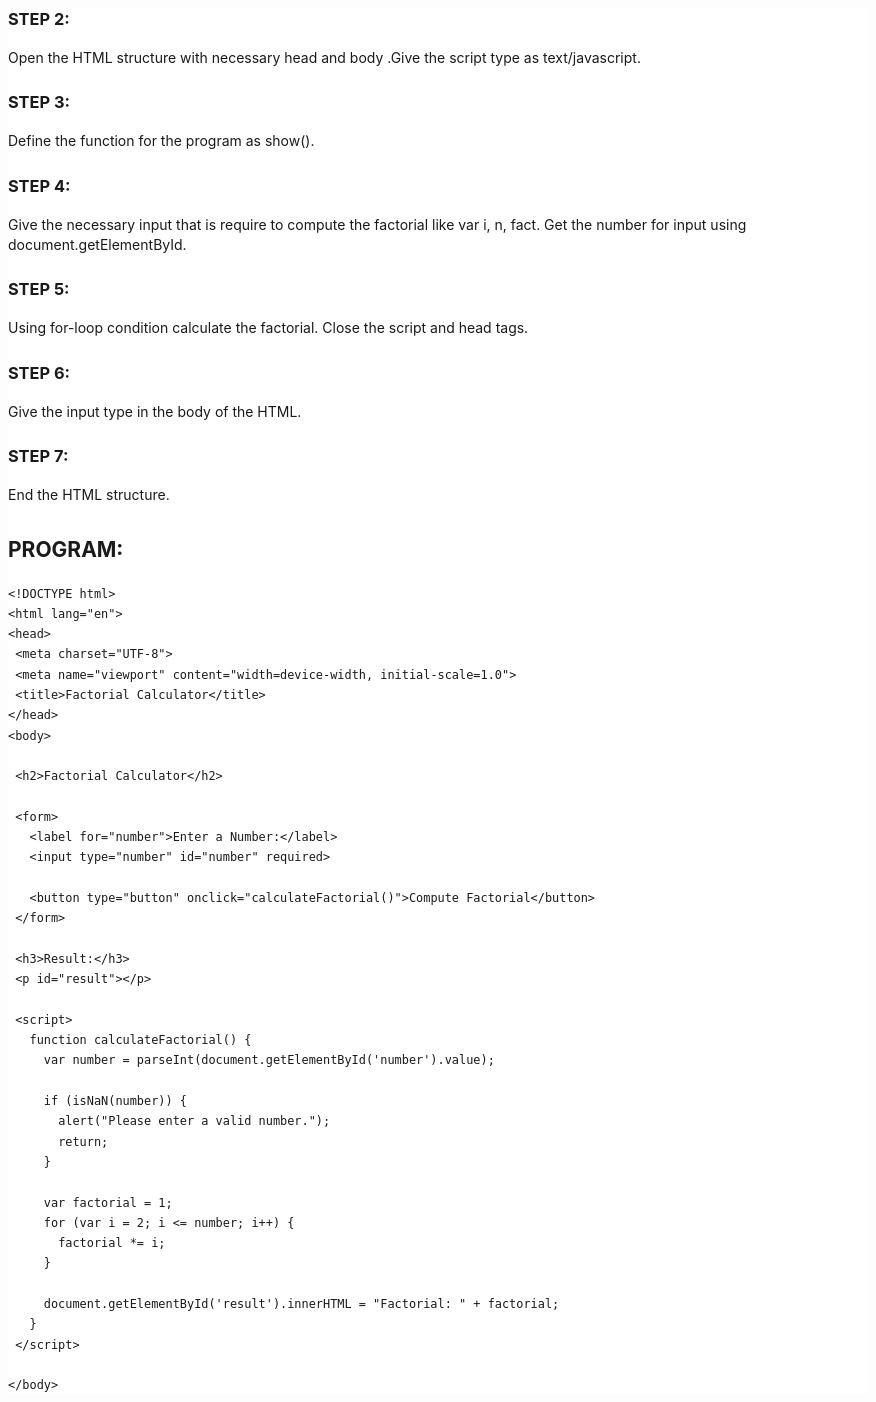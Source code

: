 ### STEP 2:
Open the HTML structure with necessary head and body .Give the script type as text/javascript.

### STEP 3:
Define the function for the program as show().

### STEP 4:
Give the necessary input that is require to compute the factorial like var i, n, fact. Get the number for input using document.getElementById.

### STEP 5:
Using for-loop condition calculate the factorial. Close the script and head tags.

### STEP 6:
Give the input type in the body of the HTML.

### STEP 7:
End the HTML structure.

## PROGRAM:
```
<!DOCTYPE html>
<html lang="en">
<head>
 <meta charset="UTF-8">
 <meta name="viewport" content="width=device-width, initial-scale=1.0">
 <title>Factorial Calculator</title>
</head>
<body>

 <h2>Factorial Calculator</h2>

 <form>
   <label for="number">Enter a Number:</label>
   <input type="number" id="number" required>

   <button type="button" onclick="calculateFactorial()">Compute Factorial</button>
 </form>

 <h3>Result:</h3>
 <p id="result"></p>

 <script>
   function calculateFactorial() {
     var number = parseInt(document.getElementById('number').value);

     if (isNaN(number)) {
       alert("Please enter a valid number.");
       return;
     }

     var factorial = 1;
     for (var i = 2; i <= number; i++) {
       factorial *= i;
     }

     document.getElementById('result').innerHTML = "Factorial: " + factorial;
   }
 </script>

</body>
```